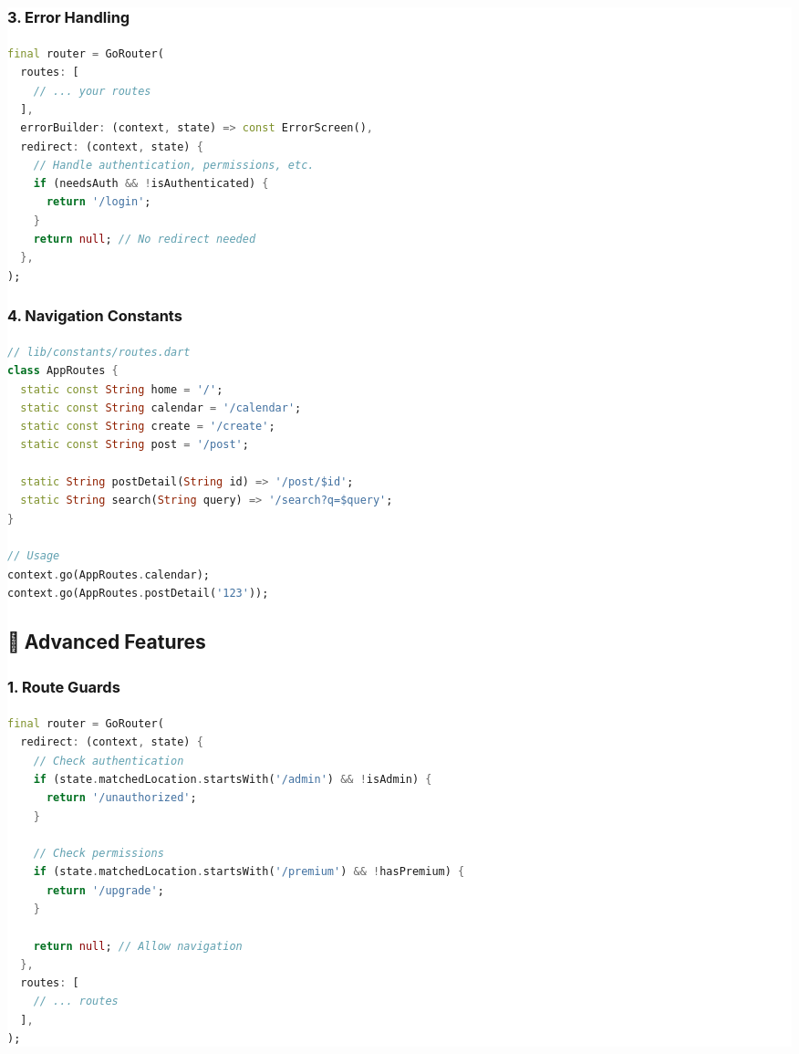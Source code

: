 ### **3. Error Handling**

```dart
final router = GoRouter(
  routes: [
    // ... your routes
  ],
  errorBuilder: (context, state) => const ErrorScreen(),
  redirect: (context, state) {
    // Handle authentication, permissions, etc.
    if (needsAuth && !isAuthenticated) {
      return '/login';
    }
    return null; // No redirect needed
  },
);
```

### **4. Navigation Constants**

```dart
// lib/constants/routes.dart
class AppRoutes {
  static const String home = '/';
  static const String calendar = '/calendar';
  static const String create = '/create';
  static const String post = '/post';
  
  static String postDetail(String id) => '/post/$id';
  static String search(String query) => '/search?q=$query';
}

// Usage
context.go(AppRoutes.calendar);
context.go(AppRoutes.postDetail('123'));
```

## 🔮 Advanced Features

### **1. Route Guards**

```dart
final router = GoRouter(
  redirect: (context, state) {
    // Check authentication
    if (state.matchedLocation.startsWith('/admin') && !isAdmin) {
      return '/unauthorized';
    }
    
    // Check permissions
    if (state.matchedLocation.startsWith('/premium') && !hasPremium) {
      return '/upgrade';
    }
    
    return null; // Allow navigation
  },
  routes: [
    // ... routes
  ],
);
```
